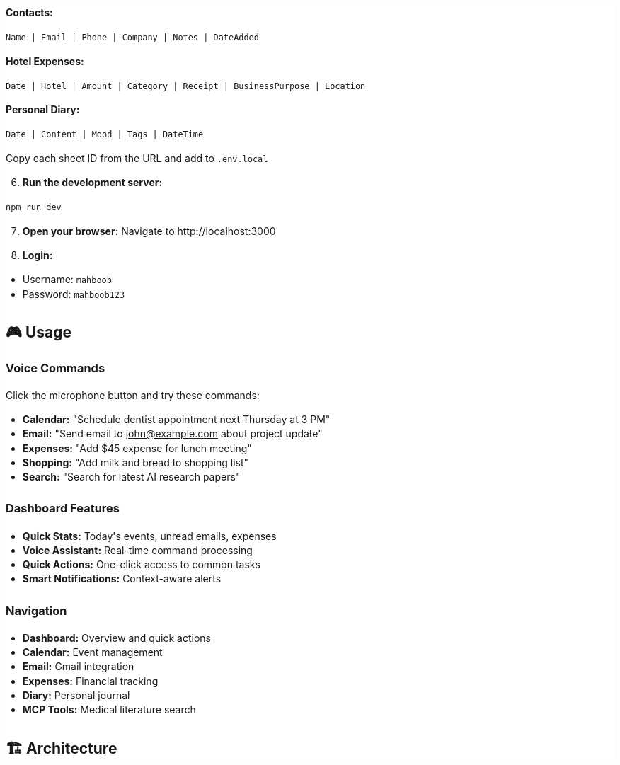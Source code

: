    **Contacts:**
   ```
   Name | Email | Phone | Company | Notes | DateAdded
   ```
   
   **Hotel Expenses:**
   ```
   Date | Hotel | Amount | Category | Receipt | BusinessPurpose | Location
   ```
   
   **Personal Diary:**
   ```
   Date | Content | Mood | Tags | DateTime
   ```
   
   Copy each sheet ID from the URL and add to `.env.local`

6. **Run the development server:**
```bash
npm run dev
```

7. **Open your browser:**
Navigate to [http://localhost:3000](http://localhost:3000)

8. **Login:**
- Username: `mahboob`
- Password: `mahboob123`

## 🎮 Usage

### Voice Commands
Click the microphone button and try these commands:

- **Calendar:** "Schedule dentist appointment next Thursday at 3 PM"
- **Email:** "Send email to john@example.com about project update"
- **Expenses:** "Add $45 expense for lunch meeting"
- **Shopping:** "Add milk and bread to shopping list"
- **Search:** "Search for latest AI research papers"

### Dashboard Features
- **Quick Stats:** Today's events, unread emails, expenses
- **Voice Assistant:** Real-time command processing
- **Quick Actions:** One-click access to common tasks
- **Smart Notifications:** Context-aware alerts

### Navigation
- **Dashboard:** Overview and quick actions
- **Calendar:** Event management
- **Email:** Gmail integration
- **Expenses:** Financial tracking
- **Diary:** Personal journal
- **MCP Tools:** Medical literature search

## 🏗️ Architecture
